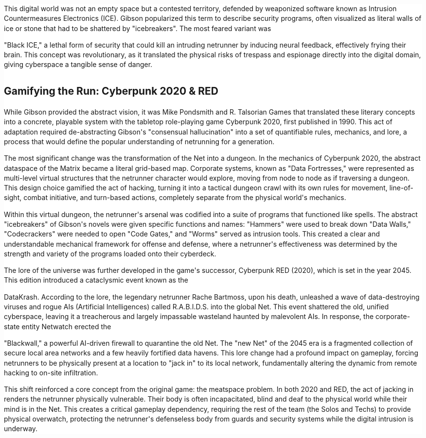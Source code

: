 This digital world was not an empty space but a contested territory, defended by weaponized software known as Intrusion Countermeasures Electronics (ICE). Gibson popularized this term to describe security programs, often visualized as literal walls of ice or stone that had to be shattered by "icebreakers". The most feared variant was

"Black ICE," a lethal form of security that could kill an intruding netrunner by inducing neural feedback, effectively frying their brain. This concept was revolutionary, as it translated the physical risks of trespass and espionage directly into the digital domain, giving cyberspace a tangible sense of danger.

## Gamifying the Run: Cyberpunk 2020 & RED
While Gibson provided the abstract vision, it was Mike Pondsmith and R. Talsorian Games that translated these literary concepts into a concrete, playable system with the tabletop role-playing game Cyberpunk 2020, first published in 1990. This act of adaptation required de-abstracting Gibson's "consensual hallucination" into a set of quantifiable rules, mechanics, and lore, a process that would define the popular understanding of netrunning for a generation.

The most significant change was the transformation of the Net into a dungeon. In the mechanics of Cyberpunk 2020, the abstract dataspace of the Matrix became a literal grid-based map. Corporate systems, known as "Data Fortresses," were represented as multi-level virtual structures that the netrunner character would explore, moving from node to node as if traversing a dungeon. This design choice gamified the act of hacking, turning it into a tactical dungeon crawl with its own rules for movement, line-of-sight, combat initiative, and turn-based actions, completely separate from the physical world's mechanics.

Within this virtual dungeon, the netrunner's arsenal was codified into a suite of programs that functioned like spells. The abstract "icebreakers" of Gibson's novels were given specific functions and names: "Hammers" were used to break down "Data Walls," "Codecrackers" were needed to open "Code Gates," and "Worms" served as intrusion tools. This created a clear and understandable mechanical framework for offense and defense, where a netrunner's effectiveness was determined by the strength and variety of the programs loaded onto their cyberdeck.


The lore of the universe was further developed in the game's successor, Cyberpunk RED (2020), which is set in the year 2045. This edition introduced a cataclysmic event known as the

DataKrash. According to the lore, the legendary netrunner Rache Bartmoss, upon his death, unleashed a wave of data-destroying viruses and rogue AIs (Artificial Intelligences) called R.A.B.I.D.S. into the global Net. This event shattered the old, unified cyberspace, leaving it a treacherous and largely impassable wasteland haunted by malevolent AIs. In response, the corporate-state entity Netwatch erected the

"Blackwall," a powerful AI-driven firewall to quarantine the old Net. The "new Net" of the 2045 era is a fragmented collection of secure local area networks and a few heavily fortified data havens. This lore change had a profound impact on gameplay, forcing netrunners to be physically present at a location to "jack in" to its local network, fundamentally altering the dynamic from remote hacking to on-site infiltration.

This shift reinforced a core concept from the original game: the meatspace problem. In both 2020 and RED, the act of jacking in renders the netrunner physically vulnerable. Their body is often incapacitated, blind and deaf to the physical world while their mind is in the Net. This creates a critical gameplay dependency, requiring the rest of the team (the Solos and Techs) to provide physical overwatch, protecting the netrunner's defenseless body from guards and security systems while the digital intrusion is underway.
